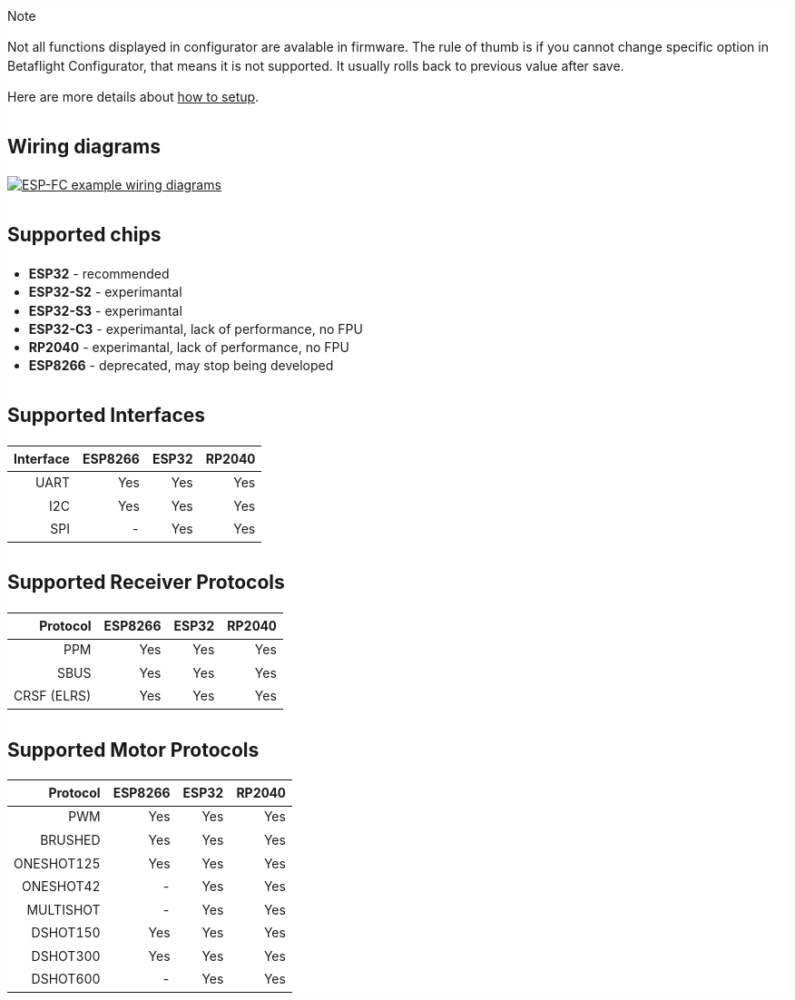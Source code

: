 > [!NOTE]
> Not all functions displayed in configurator are avalable in firmware. The rule of thumb is if you cannot change specific option in Betaflight Configurator, that means it is not supported. It usually rolls back to previous value after save.

Here are more details about [how to setup](/docs/setup.md).

## Wiring diagrams

[![ESP-FC example wiring diagrams](/docs/images/espfc_wiring_combined.png)](/docs/wiring.md)

## Supported chips

 - **ESP32** - recommended
 - **ESP32-S2** - experimantal
 - **ESP32-S3** - experimantal
 - **ESP32-C3** - experimantal, lack of performance, no FPU
 - **RP2040** - experimantal, lack of performance, no FPU
 - **ESP8266** - deprecated, may stop being developed

## Supported Interfaces

| Interface       | ESP8266 | ESP32 | RP2040 |
|----------------:|--------:|------:|-------:|
| UART            | Yes     |   Yes |    Yes |
| I2C             | Yes     |   Yes |    Yes |
| SPI             | -       |   Yes |    Yes |

## Supported Receiver Protocols

| Protocol        | ESP8266 | ESP32 | RP2040 |
|----------------:|--------:|------:|-------:|
| PPM             | Yes     |   Yes |    Yes |
| SBUS            | Yes     |   Yes |    Yes |
| CRSF (ELRS)     | Yes     |   Yes |    Yes |

## Supported Motor Protocols

| Protocol        | ESP8266 | ESP32 | RP2040 |
|----------------:|--------:|------:|-------:|
| PWM             | Yes     |   Yes |    Yes |
| BRUSHED         | Yes     |   Yes |    Yes |
| ONESHOT125      | Yes     |   Yes |    Yes |
| ONESHOT42       | -       |   Yes |    Yes |
| MULTISHOT       | -       |   Yes |    Yes |
| DSHOT150        | Yes     |   Yes |    Yes |
| DSHOT300        | Yes     |   Yes |    Yes |
| DSHOT600        | -       |   Yes |    Yes |
